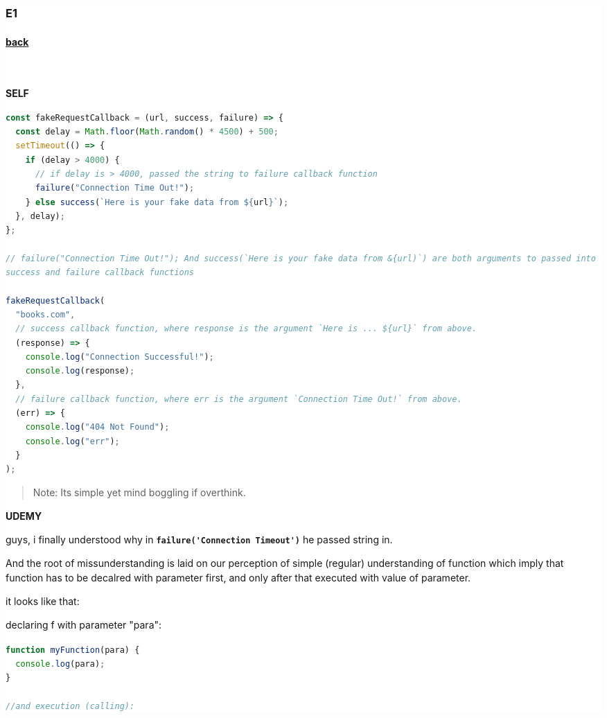 ### **E1**

#### [back](./async.md#fakerequest-using-callbacks)

<br>

**SELF**

```javascript
const fakeRequestCallback = (url, success, failure) => {
  const delay = Math.floor(Math.random() * 4500) + 500;
  setTimeout(() => {
    if (delay > 4000) {
      // if delay is > 4000, passed the string to failure callback function
      failure("Connection Time Out!");
    } else success(`Here is your fake data from ${url}`);
  }, delay);
};

// failure("Connection Time Out!"); And success(`Here is your fake data from &{url)`) are both arguments to passed into success and failure callback functions

fakeRequestCallback(
  "books.com",
  // success callback function, where response is the argument `Here is ... ${url}` from above.
  (response) => {
    console.log("Connection Successful!");
    console.log(response);
  },
  // failure callback function, where err is the argument `Connection Time Out!` from above.
  (err) => {
    console.log("404 Not Found");
    console.log("err");
  }
);
```

> Note: Its simple yet mind boggling if overthink.

**UDEMY**

guys, i finally understood why in **`failure('Connection Timeout')`** he passed string in.

And the root of missunderstanding is laid on our perception of simple (regular) understanding of function which imply that function has to be decalred with parameter first, and only after that executed with value of parameter.

it looks like that:

declaring f with parameter "para":

```javascript
function myFunction(para) {
  console.log(para);
}

//and execution (calling):
```
